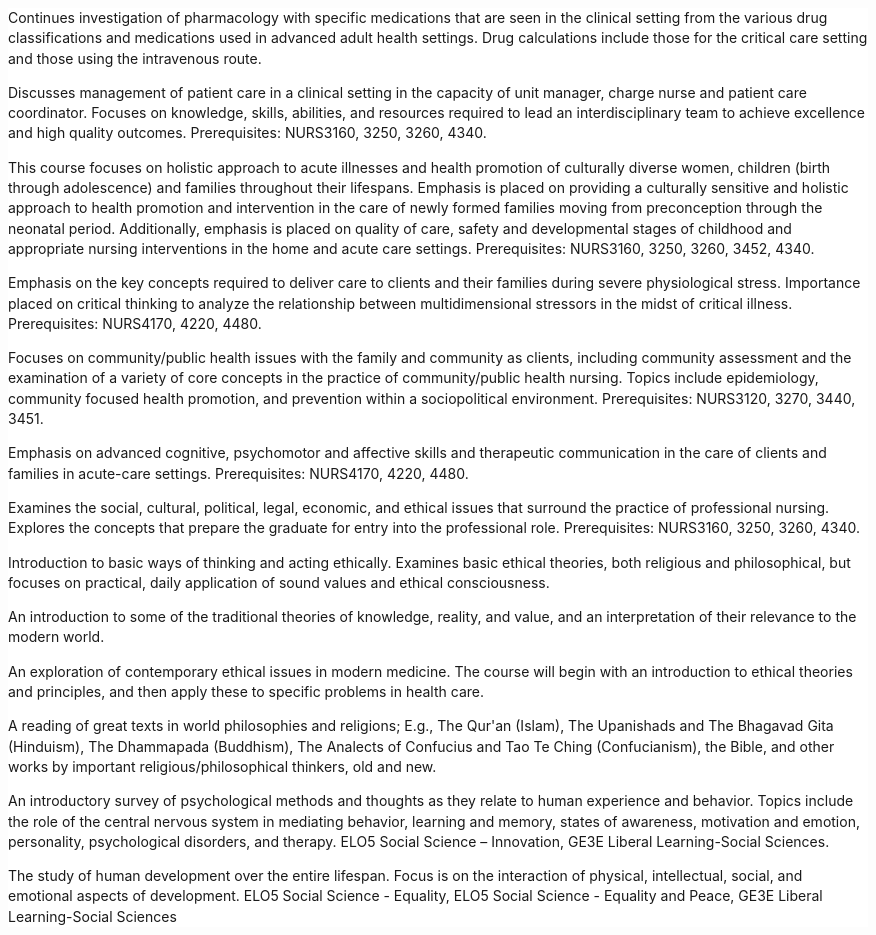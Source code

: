 Continues investigation of pharmacology with specific medications that are seen in the clinical setting from the various drug classifications and medications used in advanced adult health settings. Drug calculations include those for the critical care setting and those using the intravenous route.

Discusses management of patient care in a clinical setting in the capacity of unit manager, charge nurse and patient care coordinator. Focuses on knowledge, skills, abilities, and resources required to lead an interdisciplinary team to achieve excellence and high quality outcomes. Prerequisites: NURS3160, 3250, 3260, 4340.

This course focuses on holistic approach to acute illnesses and health promotion of culturally diverse women, children (birth through adolescence) and families throughout their lifespans. Emphasis is placed on providing a culturally sensitive and holistic approach to health promotion and intervention in the care of newly formed families moving from preconception through the neonatal period. Additionally, emphasis is placed on quality of care, safety and developmental stages of childhood and appropriate nursing interventions in the home and acute care settings. Prerequisites: NURS3160, 3250, 3260, 3452, 4340.

Emphasis on the key concepts required to deliver care to clients and their families during severe physiological stress. Importance placed on critical thinking to analyze the relationship between multidimensional stressors in the midst of critical illness. Prerequisites: NURS4170, 4220, 4480.

Focuses on community/public health issues with the family and community as clients, including community assessment and the examination of a variety of core concepts in the practice of community/public health nursing. Topics include epidemiology, community focused health promotion, and prevention within a sociopolitical environment. Prerequisites: NURS3120, 3270, 3440, 3451.

Emphasis on advanced cognitive, psychomotor and affective skills and therapeutic communication in the care of clients and families in acute-care settings. Prerequisites: NURS4170, 4220, 4480.

Examines the social, cultural, political, legal, economic, and ethical issues that surround the practice of professional nursing. Explores the concepts that prepare the graduate for entry into the professional role. Prerequisites: NURS3160, 3250, 3260, 4340.

Introduction to basic ways of thinking and acting ethically. Examines basic ethical theories, both religious and philosophical, but focuses on practical, daily application of sound values and ethical consciousness.

An introduction to some of the traditional theories of knowledge, reality, and value, and an interpretation of their relevance to the modern world.

An exploration of contemporary ethical issues in modern medicine. The course will begin with an introduction to ethical theories and principles, and then apply these to specific problems in health care.

A reading of great texts in world philosophies and religions; E.g., The Qur'an (Islam), The Upanishads and The Bhagavad Gita (Hinduism), The Dhammapada (Buddhism), The Analects of Confucius and Tao Te Ching (Confucianism), the Bible, and other works by important religious/philosophical thinkers, old and new.

An introductory survey of psychological methods and thoughts as they relate to human experience and behavior. Topics include the role of the central nervous system in mediating behavior, learning and memory, states of awareness, motivation and emotion, personality, psychological disorders, and therapy. ELO5 Social Science – Innovation, GE3E Liberal Learning-Social Sciences.

The study of human development over the entire lifespan. Focus is on the interaction of physical, intellectual, social, and emotional aspects of development. ELO5 Social Science - Equality, ELO5 Social Science - Equality and Peace, GE3E Liberal Learning-Social Sciences
